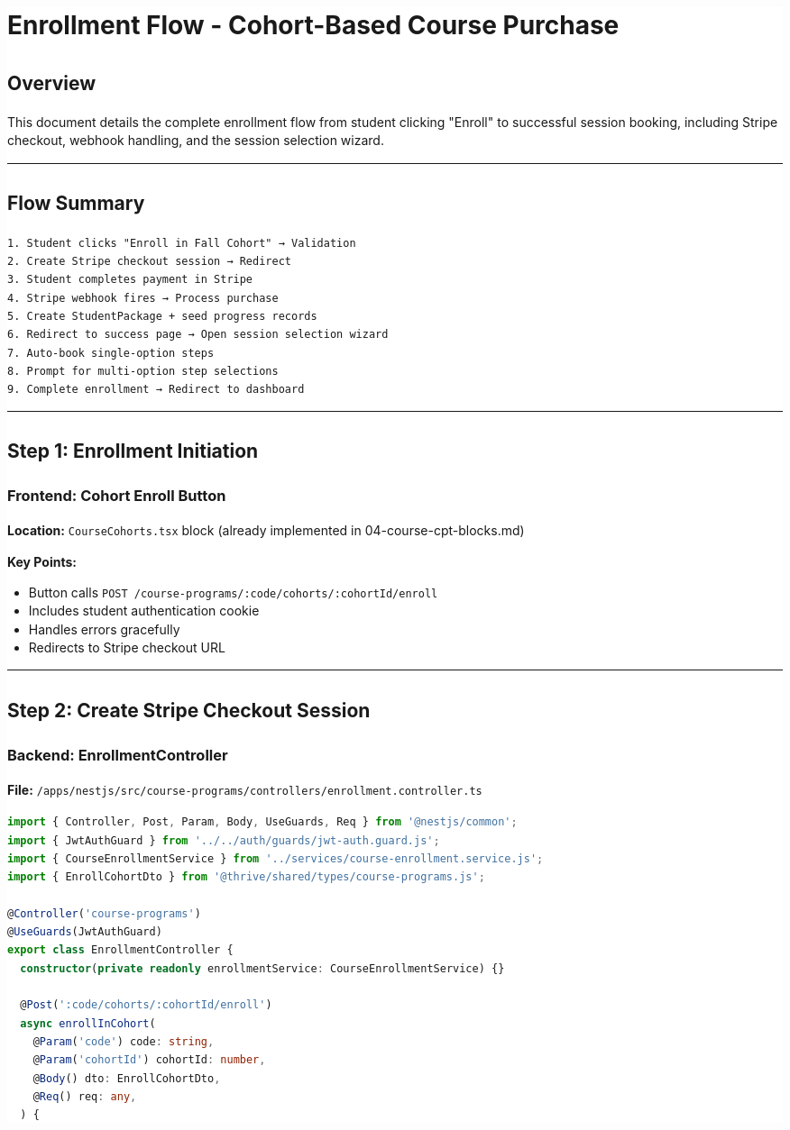 # Enrollment Flow - Cohort-Based Course Purchase

## Overview

This document details the complete enrollment flow from student clicking "Enroll" to successful session booking, including Stripe checkout, webhook handling, and the session selection wizard.

---

## Flow Summary

```
1. Student clicks "Enroll in Fall Cohort" → Validation
2. Create Stripe checkout session → Redirect
3. Student completes payment in Stripe
4. Stripe webhook fires → Process purchase
5. Create StudentPackage + seed progress records
6. Redirect to success page → Open session selection wizard
7. Auto-book single-option steps
8. Prompt for multi-option step selections
9. Complete enrollment → Redirect to dashboard
```

---

## Step 1: Enrollment Initiation

### Frontend: Cohort Enroll Button

**Location:** `CourseCohorts.tsx` block (already implemented in 04-course-cpt-blocks.md)

**Key Points:**
- Button calls `POST /course-programs/:code/cohorts/:cohortId/enroll`
- Includes student authentication cookie
- Handles errors gracefully
- Redirects to Stripe checkout URL

---

## Step 2: Create Stripe Checkout Session

### Backend: EnrollmentController

**File:** `/apps/nestjs/src/course-programs/controllers/enrollment.controller.ts`

```typescript
import { Controller, Post, Param, Body, UseGuards, Req } from '@nestjs/common';
import { JwtAuthGuard } from '../../auth/guards/jwt-auth.guard.js';
import { CourseEnrollmentService } from '../services/course-enrollment.service.js';
import { EnrollCohortDto } from '@thrive/shared/types/course-programs.js';

@Controller('course-programs')
@UseGuards(JwtAuthGuard)
export class EnrollmentController {
  constructor(private readonly enrollmentService: CourseEnrollmentService) {}

  @Post(':code/cohorts/:cohortId/enroll')
  async enrollInCohort(
    @Param('code') code: string,
    @Param('cohortId') cohortId: number,
    @Body() dto: EnrollCohortDto,
    @Req() req: any,
  ) {
```